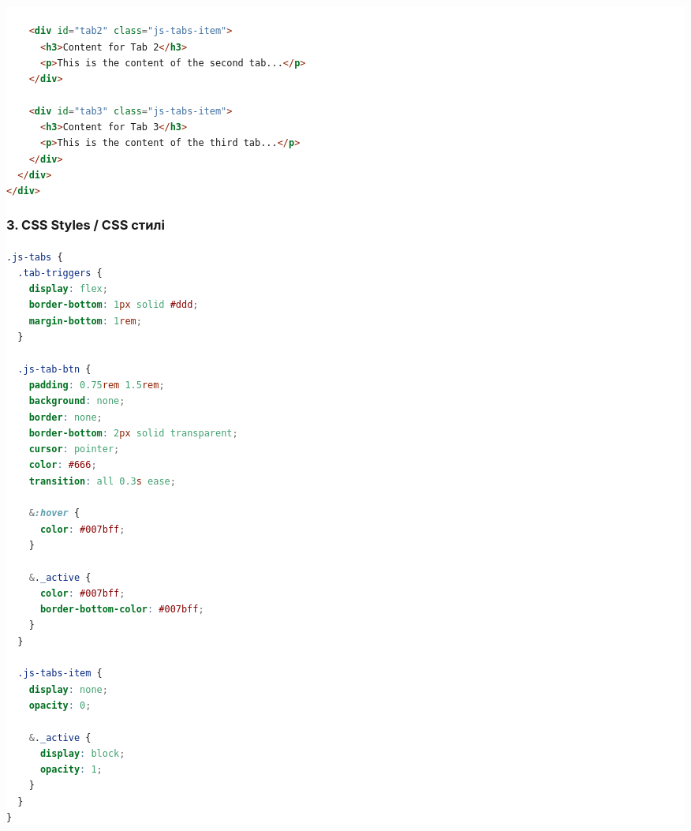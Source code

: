 ```html
    
    <div id="tab2" class="js-tabs-item">
      <h3>Content for Tab 2</h3>
      <p>This is the content of the second tab...</p>
    </div>
    
    <div id="tab3" class="js-tabs-item">
      <h3>Content for Tab 3</h3>
      <p>This is the content of the third tab...</p>
    </div>
  </div>
</div>
```

### 3. CSS Styles / CSS стилі

```scss
.js-tabs {
  .tab-triggers {
    display: flex;
    border-bottom: 1px solid #ddd;
    margin-bottom: 1rem;
  }

  .js-tab-btn {
    padding: 0.75rem 1.5rem;
    background: none;
    border: none;
    border-bottom: 2px solid transparent;
    cursor: pointer;
    color: #666;
    transition: all 0.3s ease;

    &:hover {
      color: #007bff;
    }

    &._active {
      color: #007bff;
      border-bottom-color: #007bff;
    }
  }

  .js-tabs-item {
    display: none;
    opacity: 0;
    
    &._active {
      display: block;
      opacity: 1;
    }
  }
}
```
